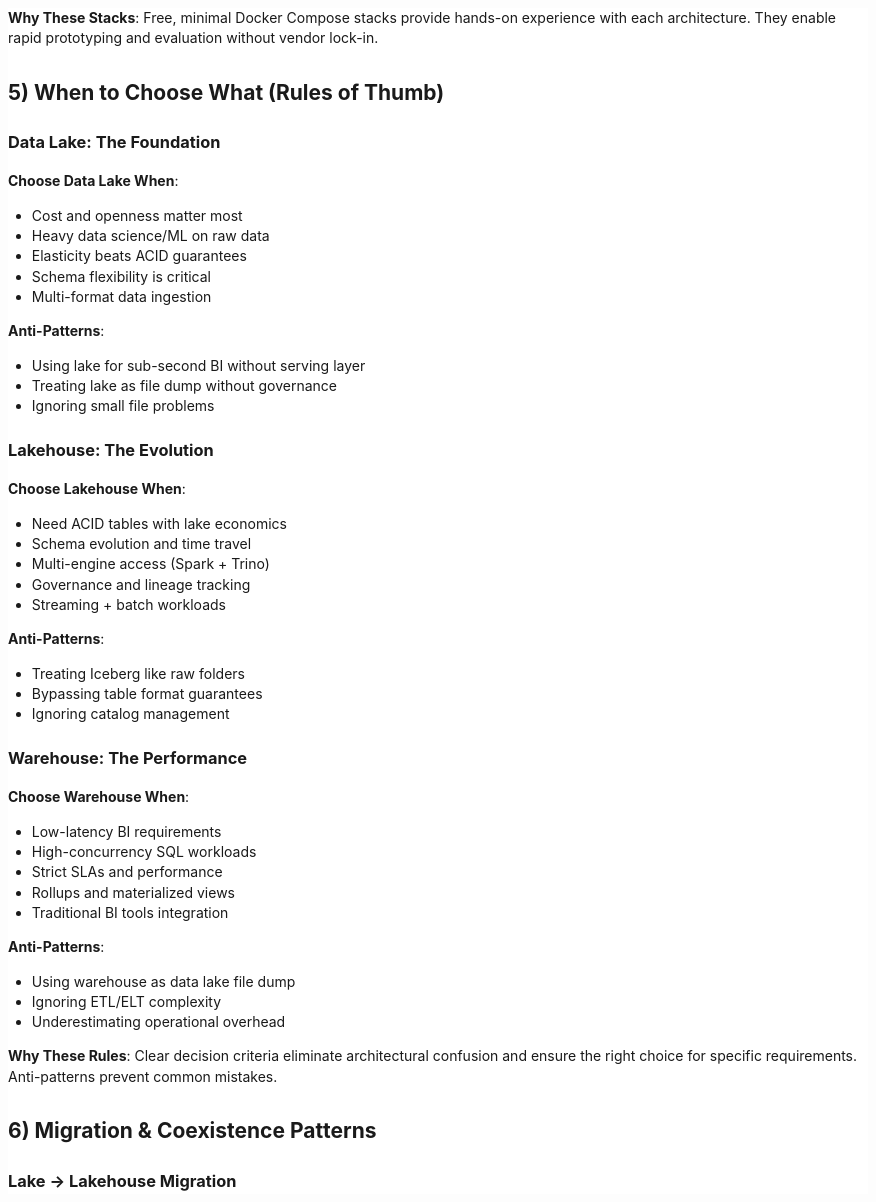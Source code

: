 **Why These Stacks**: Free, minimal Docker Compose stacks provide hands-on experience with each architecture. They enable rapid prototyping and evaluation without vendor lock-in.

## 5) When to Choose What (Rules of Thumb)

### Data Lake: The Foundation

**Choose Data Lake When**:
- Cost and openness matter most
- Heavy data science/ML on raw data
- Elasticity beats ACID guarantees
- Schema flexibility is critical
- Multi-format data ingestion

**Anti-Patterns**:
- Using lake for sub-second BI without serving layer
- Treating lake as file dump without governance
- Ignoring small file problems

### Lakehouse: The Evolution

**Choose Lakehouse When**:
- Need ACID tables with lake economics
- Schema evolution and time travel
- Multi-engine access (Spark + Trino)
- Governance and lineage tracking
- Streaming + batch workloads

**Anti-Patterns**:
- Treating Iceberg like raw folders
- Bypassing table format guarantees
- Ignoring catalog management

### Warehouse: The Performance

**Choose Warehouse When**:
- Low-latency BI requirements
- High-concurrency SQL workloads
- Strict SLAs and performance
- Rollups and materialized views
- Traditional BI tools integration

**Anti-Patterns**:
- Using warehouse as data lake file dump
- Ignoring ETL/ELT complexity
- Underestimating operational overhead

**Why These Rules**: Clear decision criteria eliminate architectural confusion and ensure the right choice for specific requirements. Anti-patterns prevent common mistakes.

## 6) Migration & Coexistence Patterns

### Lake → Lakehouse Migration
